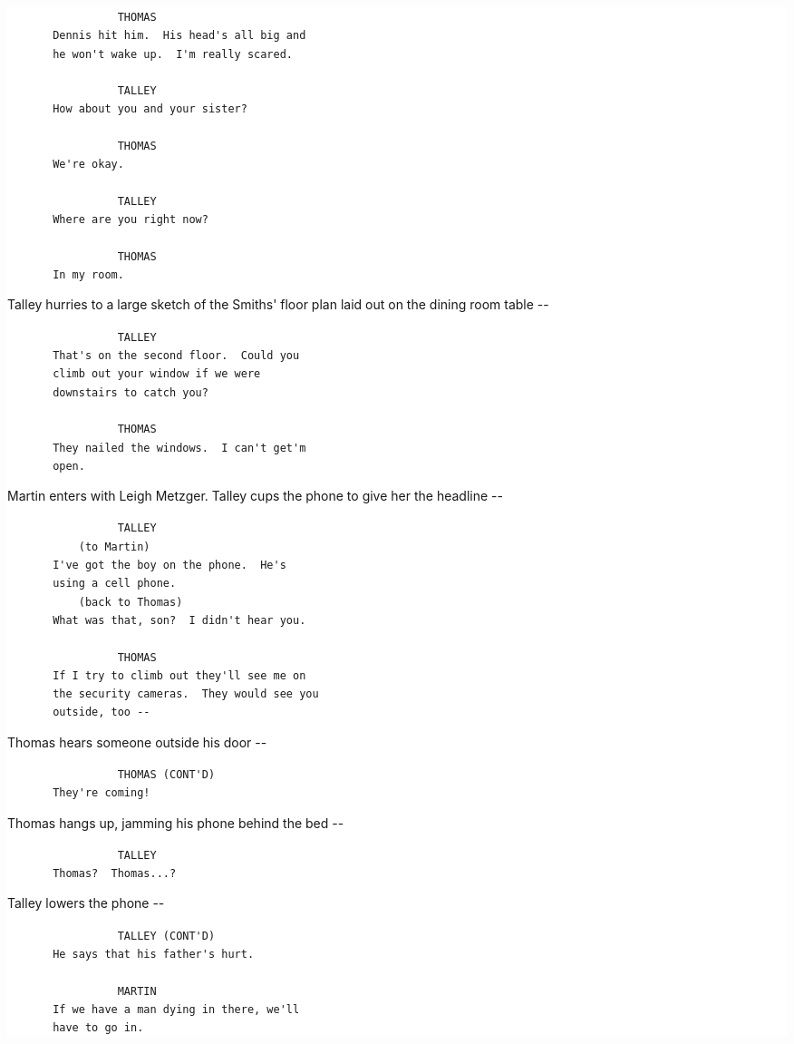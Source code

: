                      THOMAS
           Dennis hit him.  His head's all big and
           he won't wake up.  I'm really scared.

                     TALLEY
           How about you and your sister?

                     THOMAS
           We're okay.

                     TALLEY
           Where are you right now?

                     THOMAS
           In my room.

Talley hurries to a large sketch of the Smiths' floor plan
laid out on the dining room table --

                     TALLEY
           That's on the second floor.  Could you
           climb out your window if we were
           downstairs to catch you?

                     THOMAS
           They nailed the windows.  I can't get'm
           open.

Martin enters with Leigh Metzger.  Talley cups the phone to
give her the headline --

                     TALLEY
               (to Martin)
           I've got the boy on the phone.  He's
           using a cell phone.
               (back to Thomas)
           What was that, son?  I didn't hear you.

                     THOMAS
           If I try to climb out they'll see me on
           the security cameras.  They would see you
           outside, too --

Thomas hears someone outside his door --

                     THOMAS (CONT'D)
           They're coming!

Thomas hangs up, jamming his phone behind the bed --

                     TALLEY
           Thomas?  Thomas...?

Talley lowers the phone --

                     TALLEY (CONT'D)
           He says that his father's hurt.

                     MARTIN
           If we have a man dying in there, we'll
           have to go in.
